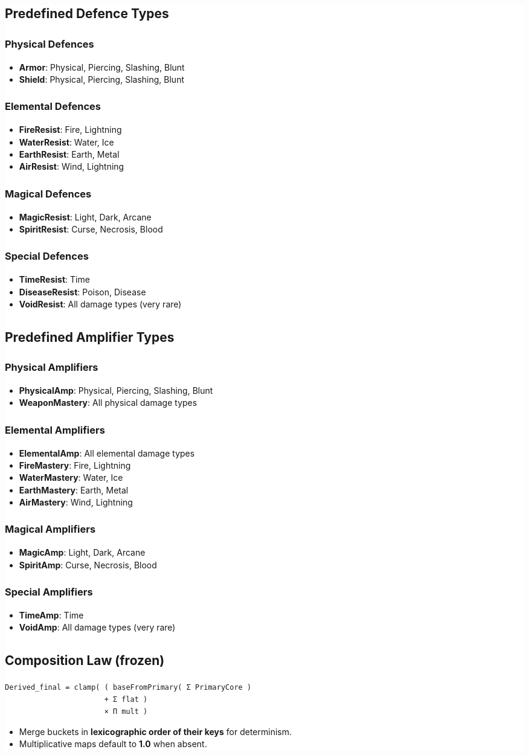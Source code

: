 ## Predefined Defence Types

### Physical Defences
- **Armor**: Physical, Piercing, Slashing, Blunt
- **Shield**: Physical, Piercing, Slashing, Blunt

### Elemental Defences
- **FireResist**: Fire, Lightning
- **WaterResist**: Water, Ice
- **EarthResist**: Earth, Metal
- **AirResist**: Wind, Lightning

### Magical Defences
- **MagicResist**: Light, Dark, Arcane
- **SpiritResist**: Curse, Necrosis, Blood

### Special Defences
- **TimeResist**: Time
- **DiseaseResist**: Poison, Disease
- **VoidResist**: All damage types (very rare)

## Predefined Amplifier Types

### Physical Amplifiers
- **PhysicalAmp**: Physical, Piercing, Slashing, Blunt
- **WeaponMastery**: All physical damage types

### Elemental Amplifiers
- **ElementalAmp**: All elemental damage types
- **FireMastery**: Fire, Lightning
- **WaterMastery**: Water, Ice
- **EarthMastery**: Earth, Metal
- **AirMastery**: Wind, Lightning

### Magical Amplifiers
- **MagicAmp**: Light, Dark, Arcane
- **SpiritAmp**: Curse, Necrosis, Blood

### Special Amplifiers
- **TimeAmp**: Time
- **VoidAmp**: All damage types (very rare)

## Composition Law (frozen)
```
Derived_final = clamp( ( baseFromPrimary( Σ PrimaryCore )
                       + Σ flat )
                       × Π mult )
```
- Merge buckets in **lexicographic order of their keys** for determinism.
- Multiplicative maps default to **1.0** when absent.
